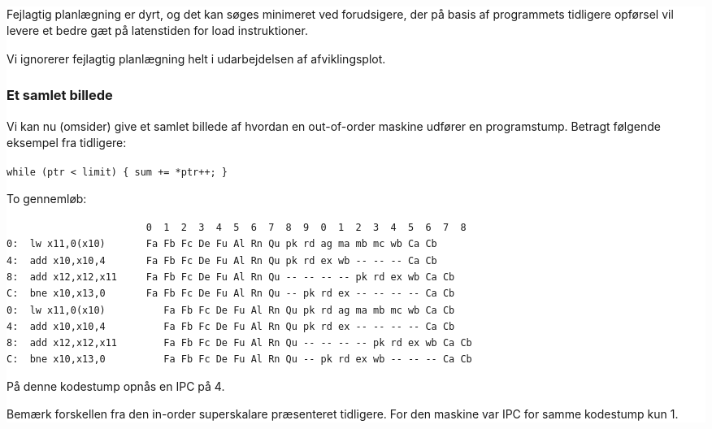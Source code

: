 Fejlagtig planlægning er dyrt, og det kan søges minimeret ved forudsigere, der
på basis af programmets tidligere opførsel vil levere et bedre gæt på latenstiden
for load instruktioner.

Vi ignorerer fejlagtig planlægning helt i udarbejdelsen af afviklingsplot.

### Et samlet billede

Vi kan nu (omsider) give et samlet billede af hvordan en out-of-order maskine udfører
en programstump. Betragt følgende eksempel fra tidligere:

~~~
while (ptr < limit) { sum += *ptr++; }
~~~

To gennemløb:

~~~
						0  1  2  3  4  5  6  7  8  9  0  1  2  3  4  5  6  7  8
0:  lw x11,0(x10)		Fa Fb Fc De Fu Al Rn Qu pk rd ag ma mb mc wb Ca Cb
4:  add x10,x10,4		Fa Fb Fc De Fu Al Rn Qu pk rd ex wb -- -- -- Ca Cb
8:  add x12,x12,x11		Fa Fb Fc De Fu Al Rn Qu -- -- -- -- pk rd ex wb Ca Cb
C:  bne x10,x13,0		Fa Fb Fc De Fu Al Rn Qu -- pk rd ex -- -- -- -- Ca Cb
0:  lw x11,0(x10)		   Fa Fb Fc De Fu Al Rn Qu pk rd ag ma mb mc wb Ca Cb
4:  add x10,x10,4		   Fa Fb Fc De Fu Al Rn Qu pk rd ex -- -- -- -- Ca Cb
8:  add x12,x12,x11		   Fa Fb Fc De Fu Al Rn Qu -- -- -- -- pk rd ex wb Ca Cb
C:  bne x10,x13,0		   Fa Fb Fc De Fu Al Rn Qu -- pk rd ex wb -- -- -- Ca Cb
~~~

På denne kodestump opnås en IPC på 4.

Bemærk forskellen fra den in-order superskalare præsenteret tidligere. For den maskine
var IPC for samme kodestump kun 1.
